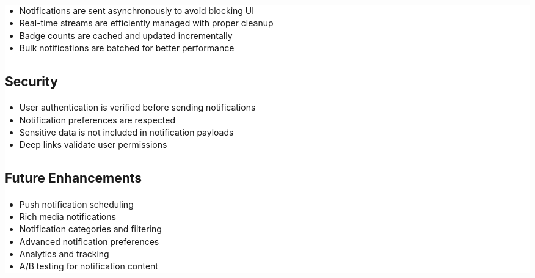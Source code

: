 - Notifications are sent asynchronously to avoid blocking UI
- Real-time streams are efficiently managed with proper cleanup
- Badge counts are cached and updated incrementally
- Bulk notifications are batched for better performance

## Security

- User authentication is verified before sending notifications
- Notification preferences are respected
- Sensitive data is not included in notification payloads
- Deep links validate user permissions

## Future Enhancements

- Push notification scheduling
- Rich media notifications
- Notification categories and filtering
- Advanced notification preferences
- Analytics and tracking
- A/B testing for notification content
